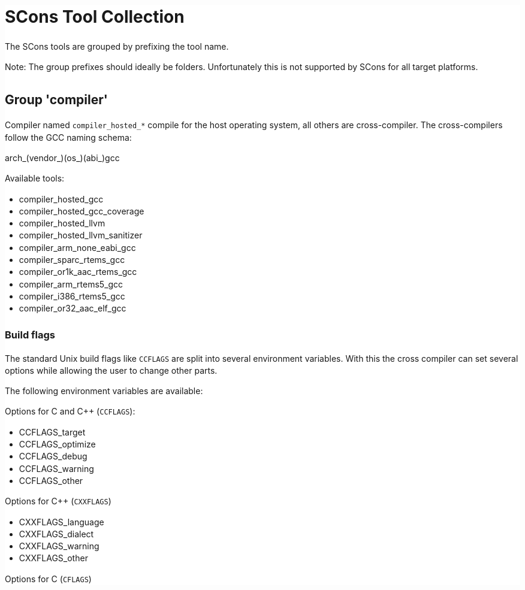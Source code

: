 
SCons Tool Collection
=====================

The SCons tools are grouped by prefixing the tool name.

Note:
The group prefixes should ideally be folders. Unfortunately this
is not supported by SCons for all target platforms.


Group 'compiler'
----------------

Compiler named `compiler_hosted_*` compile for the host operating
system, all others are cross-compiler. The cross-compilers follow the
GCC naming schema:

   arch_(vendor_)(os_)(abi_)gcc

Available tools:

- compiler_hosted_gcc
- compiler_hosted_gcc_coverage
- compiler_hosted_llvm
- compiler_hosted_llvm_sanitizer
- compiler_arm_none_eabi_gcc
- compiler_sparc_rtems_gcc
- compiler_or1k_aac_rtems_gcc
- compiler_arm_rtems5_gcc
- compiler_i386_rtems5_gcc
- compiler_or32_aac_elf_gcc


### Build flags

The standard Unix build flags like `CCFLAGS` are split into several
environment variables. With this the cross compiler can set several
options while allowing the user to change other parts.

The following environment variables are available:

Options for C and C++ (`CCFLAGS`):

- CCFLAGS_target
- CCFLAGS_optimize
- CCFLAGS_debug
- CCFLAGS_warning
- CCFLAGS_other

Options for C++ (`CXXFLAGS`)

- CXXFLAGS_language
- CXXFLAGS_dialect
- CXXFLAGS_warning
- CXXFLAGS_other

Options for C (`CFLAGS`)
